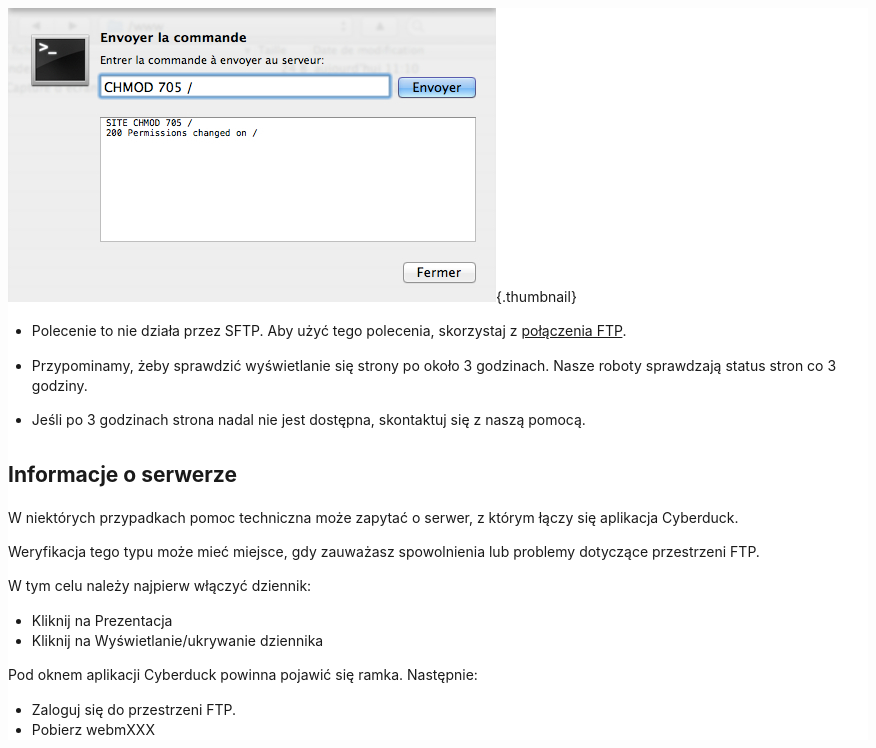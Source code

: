 ![cyberduck macOS](images/site-chmod-705-command.png){.thumbnail}

- Polecenie to nie działa przez SFTP. Aby użyć tego polecenia, skorzystaj z [połączenia FTP](#utiliser_cyberduck_connexion_ftp).

- Przypominamy, żeby sprawdzić wyświetlanie się strony po około 3 godzinach. Nasze roboty sprawdzają status stron co 3 godziny. 

- Jeśli po 3 godzinach strona nadal nie jest dostępna, skontaktuj się z naszą pomocą.

## Informacje o serwerze
W niektórych przypadkach pomoc techniczna może zapytać o serwer, z którym łączy się aplikacja Cyberduck. 

Weryfikacja tego typu może mieć miejsce, gdy zauważasz spowolnienia lub problemy dotyczące przestrzeni FTP. 

W tym celu należy najpierw włączyć dziennik:

- Kliknij na Prezentacja
- Kliknij na Wyświetlanie/ukrywanie dziennika

Pod oknem aplikacji Cyberduck powinna pojawić się ramka. Następnie:

- Zaloguj się do przestrzeni FTP.
- Pobierz webmXXX
